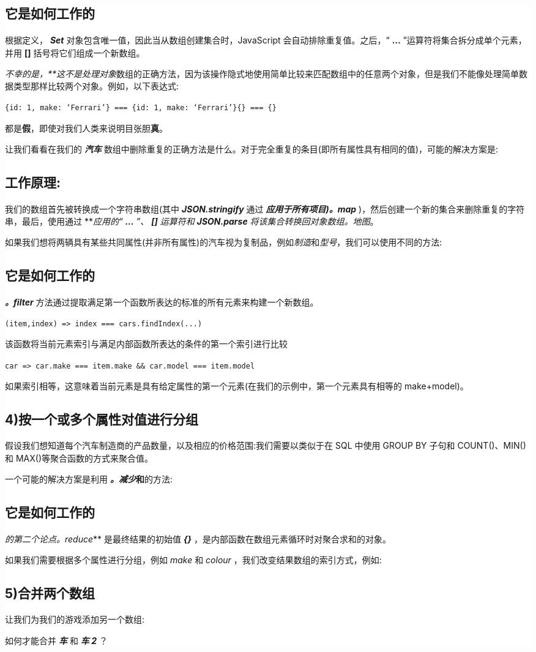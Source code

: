 ## 它是如何工作的

根据定义， ***Set*** 对象包含唯一值，因此当从数组创建集合时，JavaScript 会自动排除重复值。之后，“ **…** ”运算符将集合拆分成单个元素，并用 **[]** 括号将它们组成一个新数组。

***不幸的是*，**这不是处理*对象*数组的正确方法，因为该操作隐式地使用简单比较来匹配数组中的任意两个对象，但是我们不能像处理简单数据类型那样比较两个对象。例如，以下表达式:

```
{id: 1, make: ‘Ferrari’} === {id: 1, make: ‘Ferrari’}{} === {}
```

都是**假**，即使对我们人类来说明目张胆**真**。

让我们看看在我们的 ***汽车*** 数组中删除重复的正确方法是什么。对于完全重复的条目(即所有属性具有相同的值)，可能的解决方案是:

## 工作原理:

我们的数组首先被转换成一个字符串数组(其中 ***JSON.stringify*** 通过 ***应用于所有项目)。map*** )，然后创建一个新的集合来删除重复的字符串，最后，使用通过 ***应用的“ **…** ”、 ***[]*** 运算符和 ***JSON.parse*** 将该集合转换回对象数组。*地图**。

如果我们想将两辆具有某些共同属性(并非所有属性)的汽车视为复制品，例如*制造*和*型号*，我们可以使用不同的方法:

## 它是如何工作的

***。filter*** 方法通过提取满足第一个函数所表达的标准的所有元素来构建一个新数组。

```
(item,index) => index === cars.findIndex(...)
```

该函数将当前元素索引与满足内部函数所表达的条件的第一个索引进行比较

```
car => car.make === item.make && car.model === item.model
```

如果索引相等，这意味着当前元素是具有给定属性的第一个元素(在我们的示例中，第一个元素具有相等的 make+model)。

## 4)按一个或多个属性对值进行分组

假设我们想知道每个汽车制造商的产品数量，以及相应的价格范围:我们需要以类似于在 SQL 中使用 GROUP BY 子句和 COUNT()、MIN()和 MAX()等聚合函数的方式来聚合值。

一个可能的解决方案是利用 ***。减少*和**的方法:

## 它是如何工作的

**的第二个论点*。reduce*** 是最终结果的初始值 ***{}*** ，是内部函数在数组元素循环时对聚合求和的对象。

如果我们需要根据多个属性进行分组，例如 *make* 和 *colour* ，我们改变结果数组的索引方式，例如:

## 5)合并两个数组

让我们为我们的游戏添加另一个数组:

如何才能合并 ***车*** 和 ***车 2*** ？

